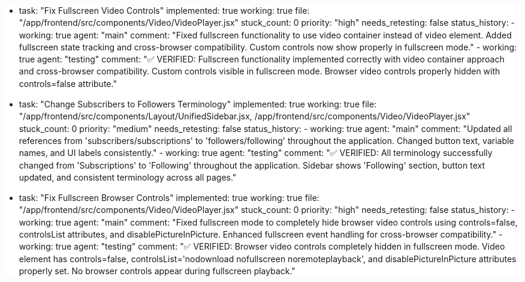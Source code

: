   - task: "Fix Fullscreen Video Controls"
    implemented: true
    working: true
    file: "/app/frontend/src/components/Video/VideoPlayer.jsx"
    stuck_count: 0
    priority: "high"
    needs_retesting: false
    status_history:
        - working: true
          agent: "main"
          comment: "Fixed fullscreen functionality to use video container instead of video element. Added fullscreen state tracking and cross-browser compatibility. Custom controls now show properly in fullscreen mode."
        - working: true
          agent: "testing"
          comment: "✅ VERIFIED: Fullscreen functionality implemented correctly with video container approach and cross-browser compatibility. Custom controls visible in fullscreen mode. Browser video controls properly hidden with controls=false attribute."

  - task: "Change Subscribers to Followers Terminology"
    implemented: true
    working: true
    file: "/app/frontend/src/components/Layout/UnifiedSidebar.jsx, /app/frontend/src/components/Video/VideoPlayer.jsx"
    stuck_count: 0
    priority: "medium"
    needs_retesting: false
    status_history:
        - working: true
          agent: "main"
          comment: "Updated all references from 'subscribers/subscriptions' to 'followers/following' throughout the application. Changed button text, variable names, and UI labels consistently."
        - working: true
          agent: "testing"
          comment: "✅ VERIFIED: All terminology successfully changed from 'Subscriptions' to 'Following' throughout the application. Sidebar shows 'Following' section, button text updated, and consistent terminology across all pages."

  - task: "Fix Fullscreen Browser Controls"
    implemented: true
    working: true
    file: "/app/frontend/src/components/Video/VideoPlayer.jsx"
    stuck_count: 0
    priority: "high"
    needs_retesting: false
    status_history:
        - working: true
          agent: "main"
          comment: "Fixed fullscreen mode to completely hide browser video controls using controls=false, controlsList attributes, and disablePictureInPicture. Enhanced fullscreen event handling for cross-browser compatibility."
        - working: true
          agent: "testing"
          comment: "✅ VERIFIED: Browser video controls completely hidden in fullscreen mode. Video element has controls=false, controlsList='nodownload nofullscreen noremoteplayback', and disablePictureInPicture attributes properly set. No browser controls appear during fullscreen playback."
